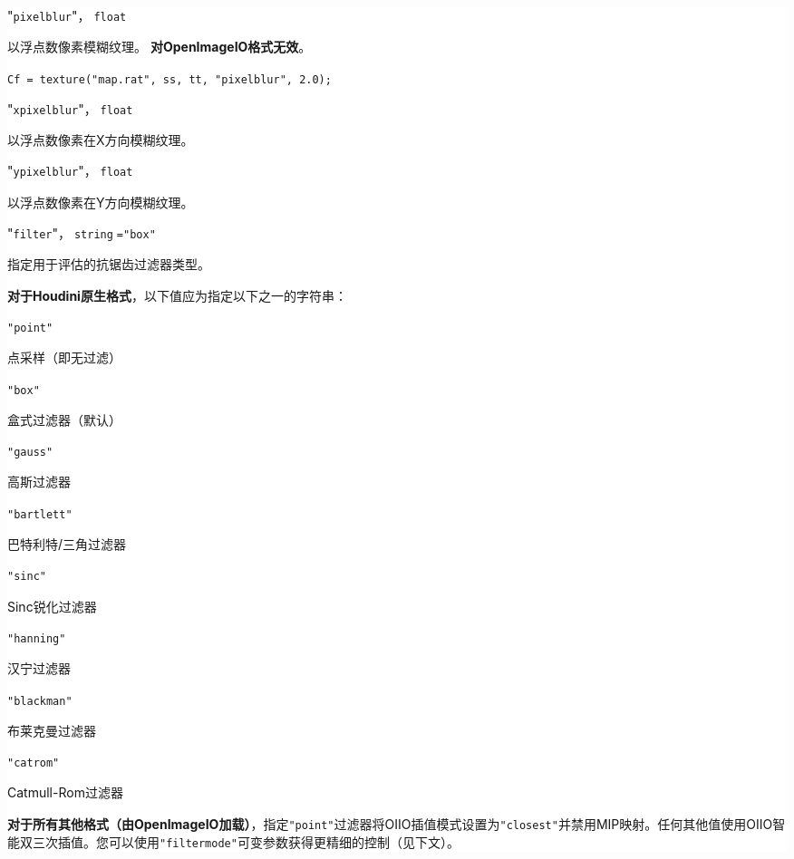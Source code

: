 "`pixelblur`"，
`float`

以浮点数像素模糊纹理。
**对OpenImageIO格式无效**。

```vex
Cf = texture("map.rat", ss, tt, "pixelblur", 2.0);

```

"`xpixelblur`"，
`float`

以浮点数像素在X方向模糊纹理。

"`ypixelblur`"，
`float`

以浮点数像素在Y方向模糊纹理。

"`filter`"，
`string`
`="box"`

指定用于评估的抗锯齿过滤器类型。

**对于Houdini原生格式**，以下值应为指定以下之一的字符串：

`"point"`

点采样（即无过滤）

`"box"`

盒式过滤器（默认）

`"gauss"`

高斯过滤器

`"bartlett"`

巴特利特/三角过滤器

`"sinc"`

Sinc锐化过滤器

`"hanning"`

汉宁过滤器

`"blackman"`

布莱克曼过滤器

`"catrom"`

Catmull-Rom过滤器

**对于所有其他格式（由OpenImageIO加载）**，指定`"point"`过滤器将OIIO插值模式设置为`"closest"`并禁用MIP映射。任何其他值使用OIIO智能双三次插值。您可以使用`"filtermode"`可变参数获得更精细的控制（见下文）。
